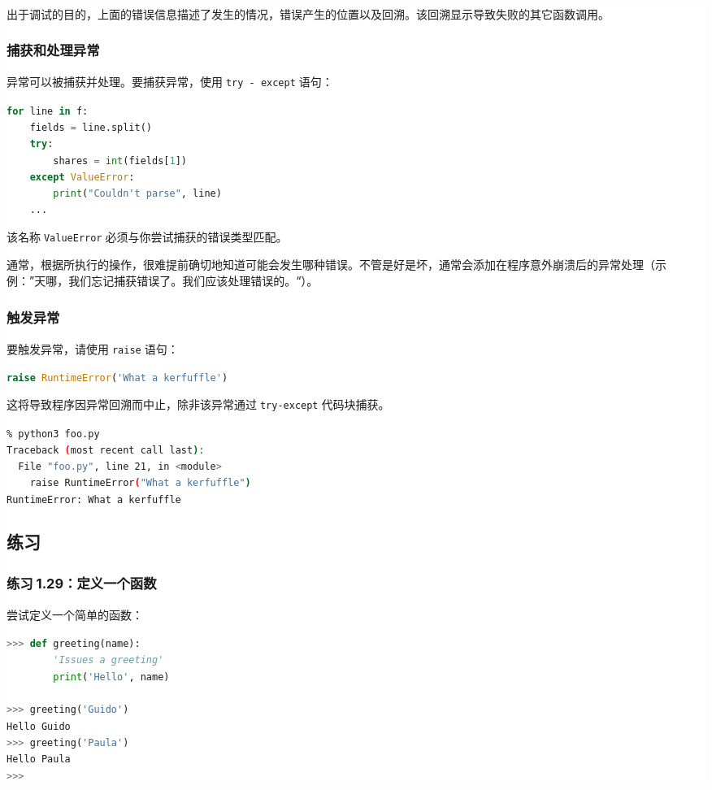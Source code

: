 出于调试的目的，上面的错误信息描述了发生的情况，错误产生的位置以及回溯。该回溯显示导致失败的其它函数调用。

### 捕获和处理异常

异常可以被捕获并处理。要捕获异常，使用 `try - except` 语句：

```python
for line in f:
    fields = line.split()
    try:
        shares = int(fields[1])
    except ValueError:
        print("Couldn't parse", line)
    ...
```

该名称 `ValueError` 必须与你尝试捕获的错误类型匹配。

通常，根据所执行的操作，很难提前确切地知道可能会发生哪种错误。不管是好是坏，通常会添加在程序意外崩溃后的异常处理（示例：”天哪，我们忘记捕获错误了。我们应该处理错误的。“）。

### 触发异常

要触发异常，请使用 `raise` 语句：

```python
raise RuntimeError('What a kerfuffle')
```

这将导致程序因异常回溯而中止，除非该异常通过 `try-except` 代码块捕获。 

```bash
% python3 foo.py
Traceback (most recent call last):
  File "foo.py", line 21, in <module>
    raise RuntimeError("What a kerfuffle")
RuntimeError: What a kerfuffle
```

## 练习

### 练习 1.29：定义一个函数

尝试定义一个简单的函数：

```python
>>> def greeting(name):
        'Issues a greeting'
        print('Hello', name)

>>> greeting('Guido')
Hello Guido
>>> greeting('Paula')
Hello Paula
>>>
```

